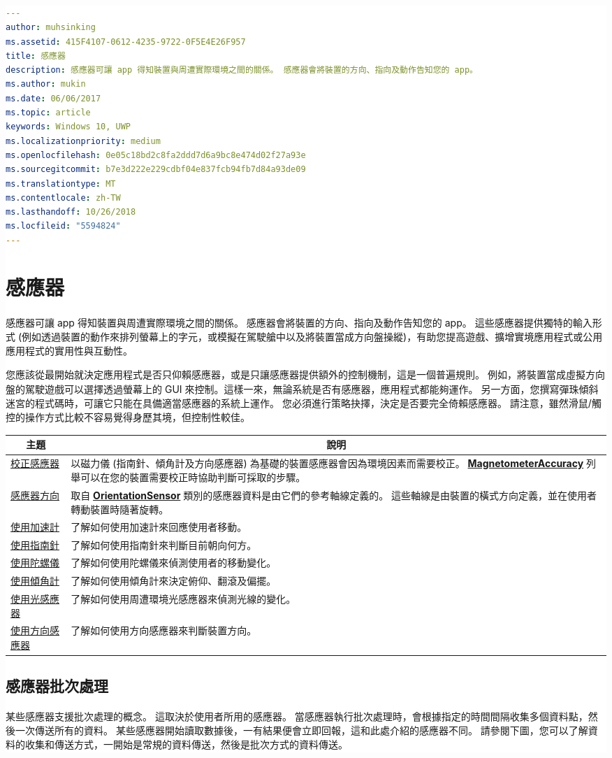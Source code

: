 ```yaml
---
author: muhsinking
ms.assetid: 415F4107-0612-4235-9722-0F5E4E26F957
title: 感應器
description: 感應器可讓 app 得知裝置與周遭實際環境之間的關係。 感應器會將裝置的方向、指向及動作告知您的 app。
ms.author: mukin
ms.date: 06/06/2017
ms.topic: article
keywords: Windows 10, UWP
ms.localizationpriority: medium
ms.openlocfilehash: 0e05c18bd2c8fa2ddd7d6a9bc8e474d02f27a93e
ms.sourcegitcommit: b7e3d222e229cdbf04e837fcb94fb7d84a93de09
ms.translationtype: MT
ms.contentlocale: zh-TW
ms.lasthandoff: 10/26/2018
ms.locfileid: "5594824"
---
```

# <a name="sensors"></a>感應器



感應器可讓 app 得知裝置與周遭實際環境之間的關係。 感應器會將裝置的方向、指向及動作告知您的 app。 這些感應器提供獨特的輸入形式 (例如透過裝置的動作來排列螢幕上的字元，或模擬在駕駛艙中以及將裝置當成方向盤操縱)，有助您提高遊戲、擴增實境應用程式或公用應用程式的實用性與互動性。

您應該從最開始就決定應用程式是否只仰賴感應器，或是只讓感應器提供額外的控制機制，這是一個普遍規則。 例如，將裝置當成虛擬方向盤的駕駛遊戲可以選擇透過螢幕上的 GUI 來控制。這樣一來，無論系統是否有感應器，應用程式都能夠運作。 另一方面，您撰寫彈珠傾斜迷宮的程式碼時，可讓它只能在具備適當感應器的系統上運作。 您必須進行策略抉擇，決定是否要完全倚賴感應器。 請注意，雖然滑鼠/觸控的操作方式比較不容易覺得身歷其境，但控制性較佳。

| 主題                                                       | 說明  |
|-------------------------------------------------------------|--------------|
| [校正感應器](calibrate-sensors.md)                   | 以磁力儀 (指南針、傾角計及方向感應器) 為基礎的裝置感應器會因為環境因素而需要校正。 [<strong>MagnetometerAccuracy</strong>](https://msdn.microsoft.com/library/windows/apps/Dn297552) 列舉可以在您的裝置需要校正時協助判斷可採取的步驟。 |
| [感應器方向](sensor-orientation.md)                 | 取自 [<strong>OrientationSensor</strong>](https://msdn.microsoft.com/library/windows/apps/BR206371) 類別的感應器資料是由它們的參考軸線定義的。 這些軸線是由裝置的橫式方向定義，並在使用者轉動裝置時隨著旋轉。 |
| [使用加速計](use-the-accelerometer.md)           | 了解如何使用加速計來回應使用者移動。 |
| [使用指南針](use-the-compass.md)                       | 了解如何使用指南針來判斷目前朝向何方。 |
| [使用陀螺儀](use-the-gyrometer.md)                   | 了解如何使用陀螺儀來偵測使用者的移動變化。 | 
| [使用傾角計](use-the-inclinometer.md)             | 了解如何使用傾角計來決定俯仰、翻滾及偏擺。 |
| [使用光感應器](use-the-light-sensor.md)             | 了解如何使用周遭環境光感應器來偵測光線的變化。 |
| [使用方向感應器](use-the-orientation-sensor.md) | 了解如何使用方向感應器來判斷裝置方向。|

## <a name="sensor-batching"></a>感應器批次處理

某些感應器支援批次處理的概念。 這取決於使用者所用的感應器。 當感應器執行批次處理時，會根據指定的時間間隔收集多個資料點，然後一次傳送所有的資料。 某些感應器開始讀取數據後，一有結果便會立即回報，這和此處介紹的感應器不同。 請參閱下圖，您可以了解資料的收集和傳送方式，一開始是常規的資料傳送，然後是批次方式的資料傳送。
